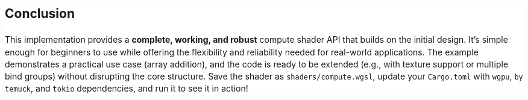 ## Conclusion

This implementation provides a **complete, working, and robust** compute shader
API that builds on the initial design. It’s simple enough for beginners to use
while offering the flexibility and reliability needed for real-world
applications. The example demonstrates a practical use case (array addition),
and the code is ready to be extended (e.g., with texture support or multiple
bind groups) without disrupting the core structure. Save the shader as
`shaders/compute.wgsl`, update your `Cargo.toml` with `wgpu`, `bytemuck`, and
`tokio` dependencies, and run it to see it in action!
